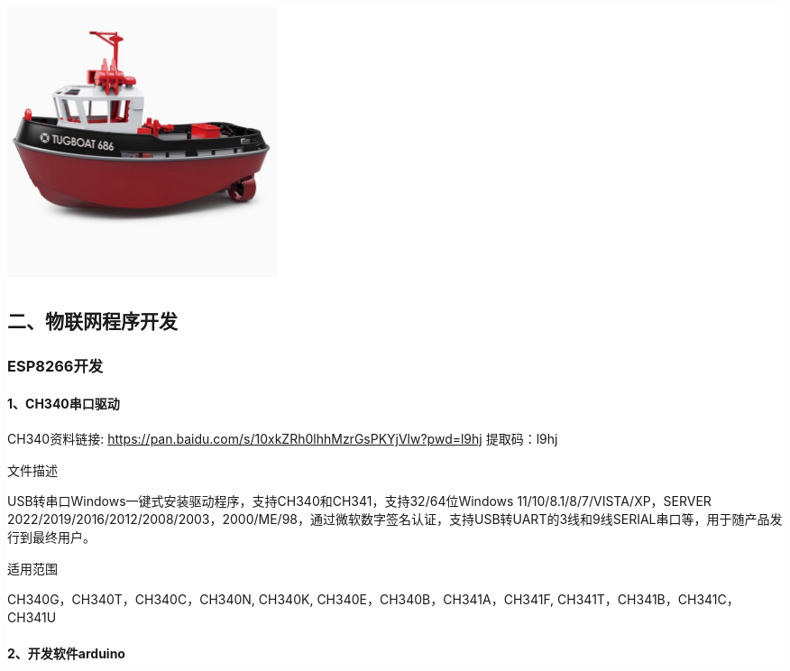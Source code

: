 <img src="./riceShrimpCrab/56.png"  width="300" />

## 二、物联网程序开发

### ESP8266开发

#### 1、CH340串口驱动

CH340资料链接: https://pan.baidu.com/s/10xkZRh0lhhMzrGsPKYjVlw?pwd=l9hj 提取码：l9hj

文件描述

USB转串口Windows一键式安装驱动程序，支持CH340和CH341，支持32/64位Windows 11/10/8.1/8/7/VISTA/XP，SERVER 2022/2019/2016/2012/2008/2003，2000/ME/98，通过微软数字签名认证，支持USB转UART的3线和9线SERIAL串口等，用于随产品发行到最终用户。

适用范围

CH340G，CH340T，CH340C，CH340N, CH340K, CH340E，CH340B，CH341A，CH341F, CH341T，CH341B，CH341C，CH341U



#### 2、开发软件arduino
